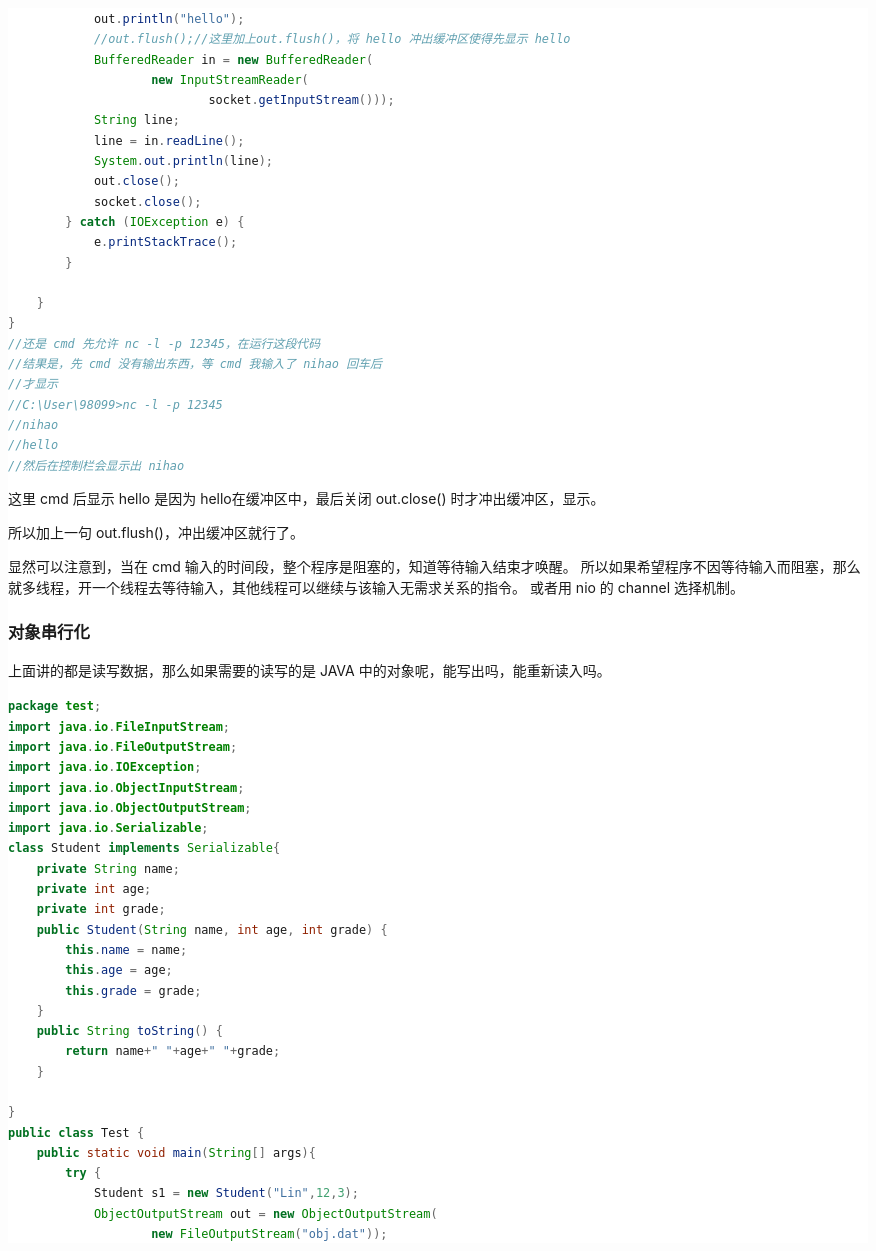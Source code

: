 ```java
			out.println("hello");
            //out.flush();//这里加上out.flush()，将 hello 冲出缓冲区使得先显示 hello
			BufferedReader in = new BufferedReader( 
					new InputStreamReader(
							socket.getInputStream()));
			String line;
			line = in.readLine();
			System.out.println(line);
			out.close();
			socket.close();
		} catch (IOException e) {
			e.printStackTrace();
		}
		
	}
}
//还是 cmd 先允许 nc -l -p 12345，在运行这段代码
//结果是，先 cmd 没有输出东西，等 cmd 我输入了 nihao 回车后
//才显示
//C:\User\98099>nc -l -p 12345
//nihao
//hello
//然后在控制栏会显示出 nihao
```

这里 cmd 后显示 hello 是因为 hello在缓冲区中，最后关闭 out.close() 时才冲出缓冲区，显示。

所以加上一句 out.flush()，冲出缓冲区就行了。

显然可以注意到，当在 cmd 输入的时间段，整个程序是阻塞的，知道等待输入结束才唤醒。
所以如果希望程序不因等待输入而阻塞，那么就多线程，开一个线程去等待输入，其他线程可以继续与该输入无需求关系的指令。
或者用 nio 的 channel 选择机制。

### 对象串行化

上面讲的都是读写数据，那么如果需要的读写的是 JAVA 中的对象呢，能写出吗，能重新读入吗。

```java
package test;
import java.io.FileInputStream;
import java.io.FileOutputStream;
import java.io.IOException;
import java.io.ObjectInputStream;
import java.io.ObjectOutputStream;
import java.io.Serializable;
class Student implements Serializable{
	private String name;
	private int age;
	private int grade;
	public Student(String name, int age, int grade) {
		this.name = name;
		this.age = age;
		this.grade = grade;
	}
	public String toString() {
		return name+" "+age+" "+grade;
	}
	
}
public class Test {
	public static void main(String[] args){
		try {
			Student s1 = new Student("Lin",12,3);
			ObjectOutputStream out = new ObjectOutputStream(
					new FileOutputStream("obj.dat"));
```